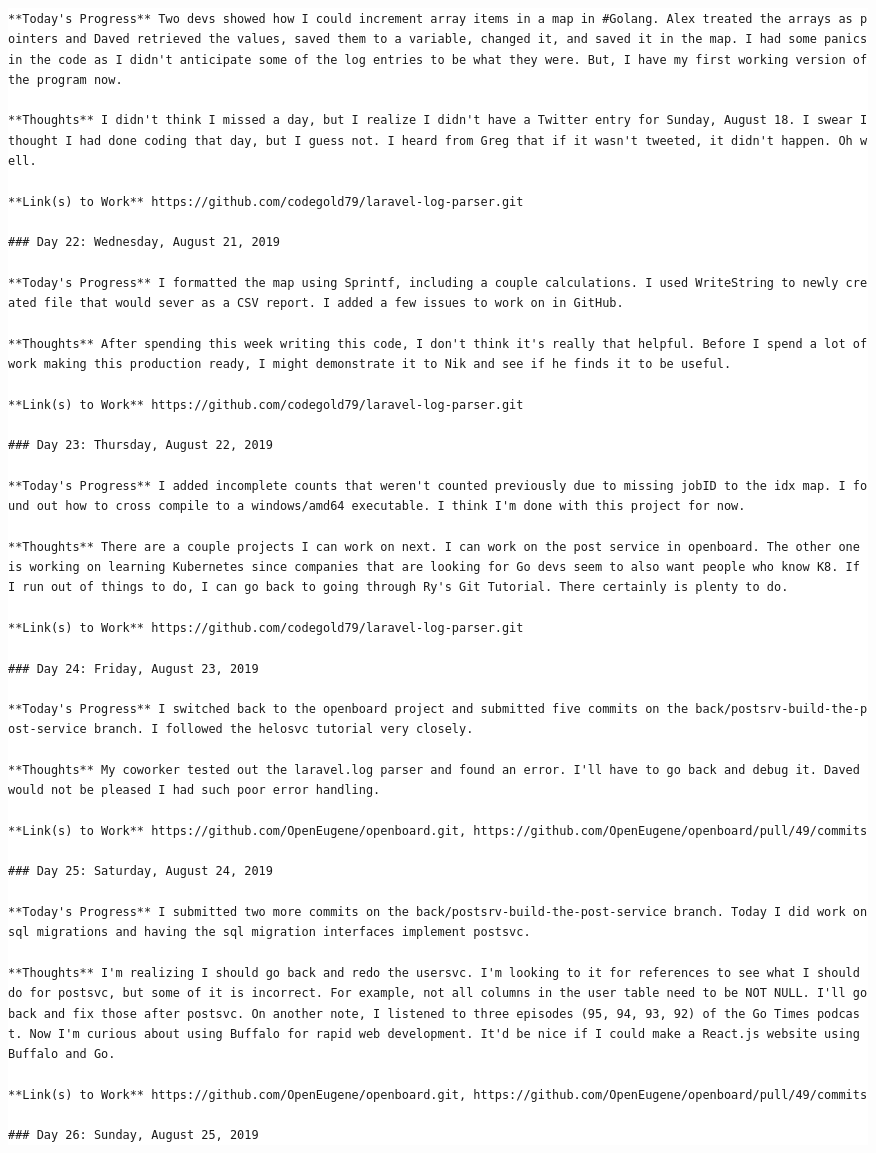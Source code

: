 ```
**Today's Progress** Two devs showed how I could increment array items in a map in #Golang. Alex treated the arrays as pointers and Daved retrieved the values, saved them to a variable, changed it, and saved it in the map. I had some panics in the code as I didn't anticipate some of the log entries to be what they were. But, I have my first working version of the program now.

**Thoughts** I didn't think I missed a day, but I realize I didn't have a Twitter entry for Sunday, August 18. I swear I thought I had done coding that day, but I guess not. I heard from Greg that if it wasn't tweeted, it didn't happen. Oh well.

**Link(s) to Work** https://github.com/codegold79/laravel-log-parser.git

### Day 22: Wednesday, August 21, 2019

**Today's Progress** I formatted the map using Sprintf, including a couple calculations. I used WriteString to newly created file that would sever as a CSV report. I added a few issues to work on in GitHub.

**Thoughts** After spending this week writing this code, I don't think it's really that helpful. Before I spend a lot of work making this production ready, I might demonstrate it to Nik and see if he finds it to be useful.

**Link(s) to Work** https://github.com/codegold79/laravel-log-parser.git

### Day 23: Thursday, August 22, 2019

**Today's Progress** I added incomplete counts that weren't counted previously due to missing jobID to the idx map. I found out how to cross compile to a windows/amd64 executable. I think I'm done with this project for now.

**Thoughts** There are a couple projects I can work on next. I can work on the post service in openboard. The other one is working on learning Kubernetes since companies that are looking for Go devs seem to also want people who know K8. If I run out of things to do, I can go back to going through Ry's Git Tutorial. There certainly is plenty to do.

**Link(s) to Work** https://github.com/codegold79/laravel-log-parser.git

### Day 24: Friday, August 23, 2019

**Today's Progress** I switched back to the openboard project and submitted five commits on the back/postsrv-build-the-post-service branch. I followed the helosvc tutorial very closely.

**Thoughts** My coworker tested out the laravel.log parser and found an error. I'll have to go back and debug it. Daved would not be pleased I had such poor error handling.

**Link(s) to Work** https://github.com/OpenEugene/openboard.git, https://github.com/OpenEugene/openboard/pull/49/commits

### Day 25: Saturday, August 24, 2019

**Today's Progress** I submitted two more commits on the back/postsrv-build-the-post-service branch. Today I did work on sql migrations and having the sql migration interfaces implement postsvc.

**Thoughts** I'm realizing I should go back and redo the usersvc. I'm looking to it for references to see what I should do for postsvc, but some of it is incorrect. For example, not all columns in the user table need to be NOT NULL. I'll go back and fix those after postsvc. On another note, I listened to three episodes (95, 94, 93, 92) of the Go Times podcast. Now I'm curious about using Buffalo for rapid web development. It'd be nice if I could make a React.js website using Buffalo and Go.

**Link(s) to Work** https://github.com/OpenEugene/openboard.git, https://github.com/OpenEugene/openboard/pull/49/commits

### Day 26: Sunday, August 25, 2019

```